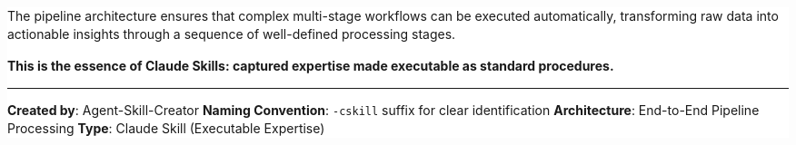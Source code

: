 The pipeline architecture ensures that complex multi-stage workflows can be executed automatically, transforming raw data into actionable insights through a sequence of well-defined processing stages.

**This is the essence of Claude Skills: captured expertise made executable as standard procedures.**

---

**Created by**: Agent-Skill-Creator
**Naming Convention**: `-cskill` suffix for clear identification
**Architecture**: End-to-End Pipeline Processing
**Type**: Claude Skill (Executable Expertise)